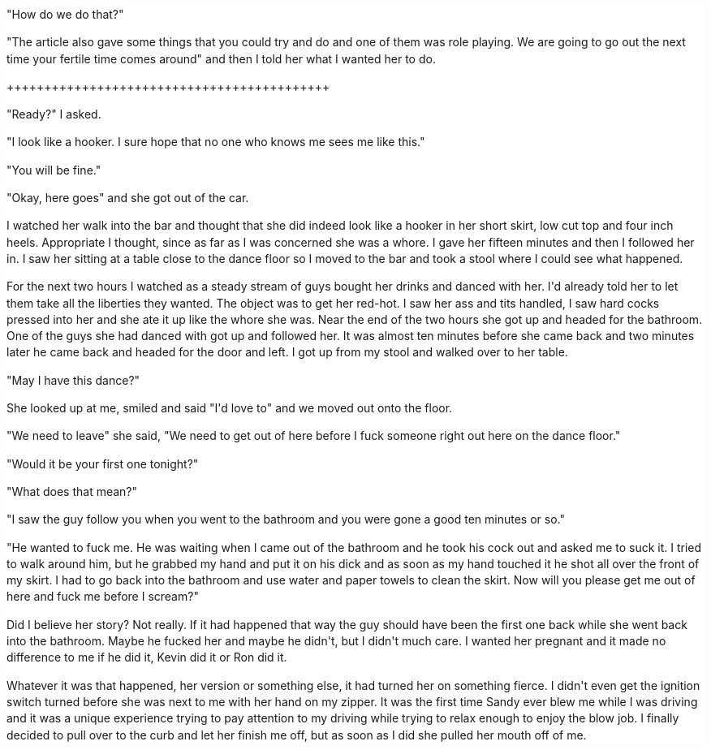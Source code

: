 "How do we do that?" 

"The article also gave some things that you could try and do and one of them was role playing. We are going to go out the next time your fertile time comes around" and then I told her what I wanted her to do. 

+++++++++++++++++++++++++++++++++++++++++++ 

"Ready?" I asked. 

"I look like a hooker. I sure hope that no one who knows me sees me like this." 

"You will be fine." 

"Okay, here goes" and she got out of the car. 

I watched her walk into the bar and thought that she did indeed look like a hooker in her short skirt, low cut top and four inch heels. Appropriate I thought, since as far as I was concerned she was a whore. I gave her fifteen minutes and then I followed her in. I saw her sitting at a table close to the dance floor so I moved to the bar and took a stool where I could see what happened. 

For the next two hours I watched as a steady stream of guys bought her drinks and danced with her. I'd already told her to let them take all the liberties they wanted. The object was to get her red-hot. I saw her ass and tits handled, I saw hard cocks pressed into her and she ate it up like the whore she was. Near the end of the two hours she got up and headed for the bathroom. One of the guys she had danced with got up and followed her. It was almost ten minutes before she came back and two minutes later he came back and headed for the door and left. I got up from my stool and walked over to her table. 

"May I have this dance?" 

She looked up at me, smiled and said "I'd love to" and we moved out onto the floor. 

"We need to leave" she said, "We need to get out of here before I fuck someone right out here on the dance floor." 

"Would it be your first one tonight?" 

"What does that mean?" 

"I saw the guy follow you when you went to the bathroom and you were gone a good ten minutes or so." 

"He wanted to fuck me. He was waiting when I came out of the bathroom and he took his cock out and asked me to suck it. I tried to walk around him, but he grabbed my hand and put it on his dick and as soon as my hand touched it he shot all over the front of my skirt. I had to go back into the bathroom and use water and paper towels to clean the skirt. Now will you please get me out of here and fuck me before I scream?" 

Did I believe her story? Not really. If it had happened that way the guy should have been the first one back while she went back into the bathroom. Maybe he fucked her and maybe he didn't, but I didn't much care. I wanted her pregnant and it made no difference to me if he did it, Kevin did it or Ron did it. 

Whatever it was that happened, her version or something else, it had turned her on something fierce. I didn't even get the ignition switch turned before she was next to me with her hand on my zipper. It was the first time Sandy ever blew me while I was driving and it was a unique experience trying to pay attention to my driving while trying to relax enough to enjoy the blow job. I finally decided to pull over to the curb and let her finish me off, but as soon as I did she pulled her mouth off of me. 
